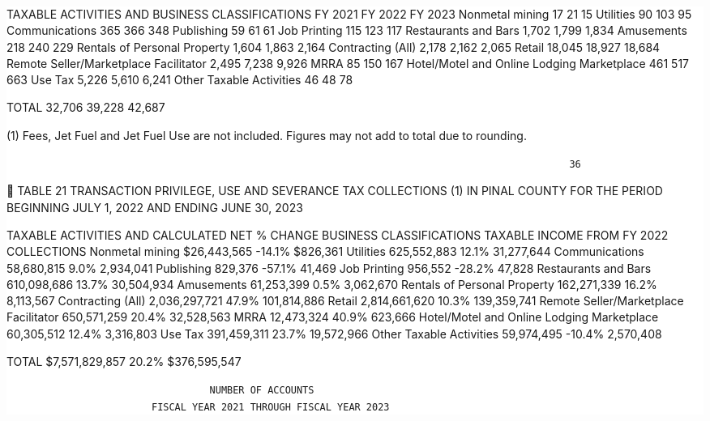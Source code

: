 TAXABLE ACTIVITIES AND
BUSINESS CLASSIFICATIONS                                  FY 2021         FY 2022          FY 2023
Nonmetal mining                                               17              21               15
Utilities                                                     90             103               95
Communications                                               365             366              348
Publishing                                                    59              61               61
Job Printing                                                 115             123              117
Restaurants and Bars                                       1,702           1,799            1,834
Amusements                                                   218             240              229
Rentals of Personal Property                               1,604           1,863            2,164
Contracting (All)                                          2,178           2,162            2,065
Retail                                                    18,045          18,927           18,684
Remote Seller/Marketplace Facilitator                      2,495           7,238            9,926
MRRA                                                          85             150              167
Hotel/Motel and Online Lodging Marketplace                   461             517              663
Use Tax                                                    5,226           5,610            6,241
Other Taxable Activities                                      46              48               78

 TOTAL                                                    32,706          39,228           42,687

(1) Fees, Jet Fuel and Jet Fuel Use are not included.
Figures may not add to total due to rounding.




                                                                                                     36
                                     TABLE 21
          TRANSACTION PRIVILEGE, USE AND SEVERANCE TAX COLLECTIONS (1)
                   IN PINAL COUNTY FOR THE PERIOD BEGINNING
                      JULY 1, 2022 AND ENDING JUNE 30, 2023


TAXABLE ACTIVITIES AND                      CALCULATED NET              % CHANGE
BUSINESS CLASSIFICATIONS                   TAXABLE INCOME            FROM FY 2022   COLLECTIONS
Nonmetal mining                                  $26,443,565               -14.1%      $826,361
Utilities                                        625,552,883                12.1%     31,277,644
Communications                                    58,680,815                 9.0%      2,934,041
Publishing                                           829,376               -57.1%         41,469
Job Printing                                         956,552               -28.2%         47,828
Restaurants and Bars                             610,098,686                13.7%     30,504,934
Amusements                                        61,253,399                 0.5%      3,062,670
Rentals of Personal Property                     162,271,339                16.2%      8,113,567
Contracting (All)                              2,036,297,721                47.9%    101,814,886
Retail                                         2,814,661,620                10.3%    139,359,741
Remote Seller/Marketplace Facilitator            650,571,259                20.4%     32,528,563
MRRA                                              12,473,324                40.9%        623,666
Hotel/Motel and Online Lodging Marketplace        60,305,512                12.4%      3,316,803
Use Tax                                          391,459,311                23.7%     19,572,966
Other Taxable Activities                          59,974,495               -10.4%      2,570,408

 TOTAL                                              $7,571,829,857         20.2%    $376,595,547



                                       NUMBER OF ACCOUNTS
                             FISCAL YEAR 2021 THROUGH FISCAL YEAR 2023
